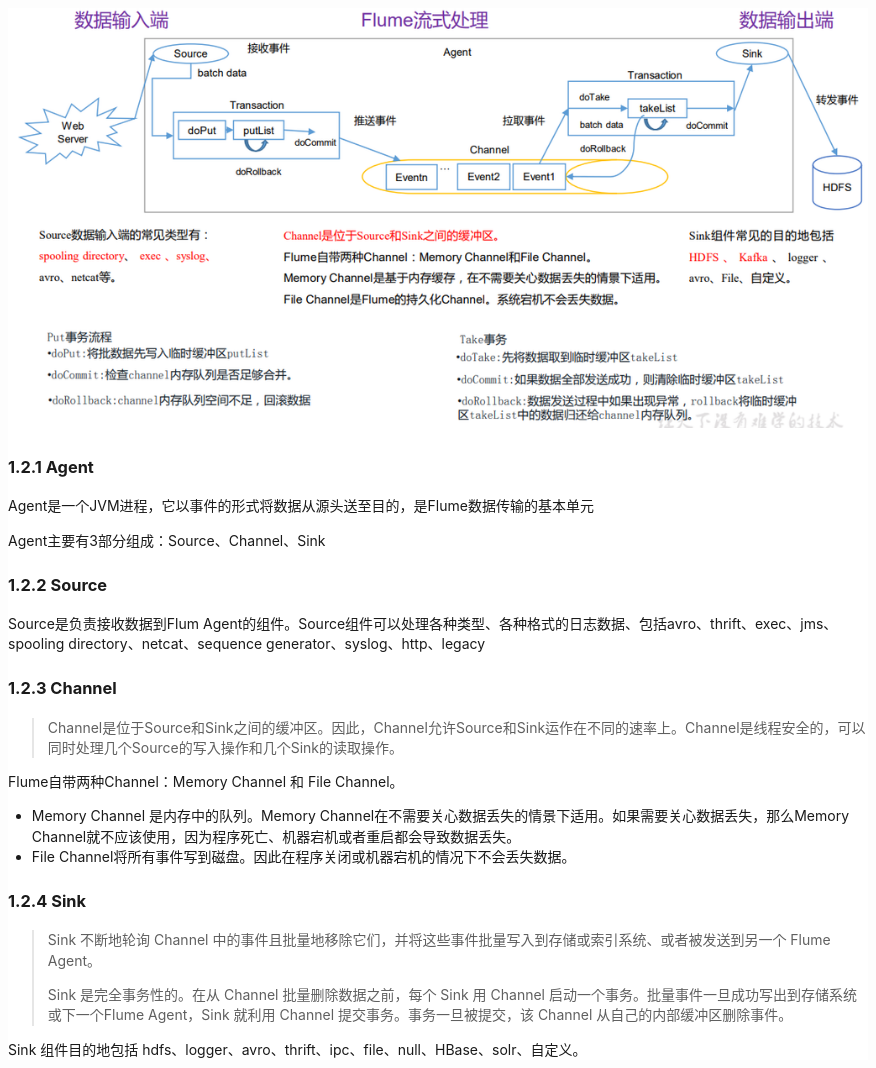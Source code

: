 ![image-20230319104907464](Flume.assets/image-20230319104907464.png)

### 1.2.1 Agent

Agent是一个JVM进程，它以事件的形式将数据从源头送至目的，是Flume数据传输的基本单元

Agent主要有3部分组成：Source、Channel、Sink

### 1.2.2 Source

Source是负责接收数据到Flum Agent的组件。Source组件可以处理各种类型、各种格式的日志数据、包括avro、thrift、exec、jms、spooling directory、netcat、sequence generator、syslog、http、legacy

### 1.2.3 Channel

> Channel是位于Source和Sink之间的缓冲区。因此，Channel允许Source和Sink运作在不同的速率上。Channel是线程安全的，可以同时处理几个Source的写入操作和几个Sink的读取操作。

Flume自带两种Channel：Memory Channel 和 File Channel。

- Memory Channel 是内存中的队列。Memory Channel在不需要关心数据丢失的情景下适用。如果需要关心数据丢失，那么Memory Channel就不应该使用，因为程序死亡、机器宕机或者重启都会导致数据丢失。
- File Channel将所有事件写到磁盘。因此在程序关闭或机器宕机的情况下不会丢失数据。

### 1.2.4 Sink

> Sink 不断地轮询 Channel 中的事件且批量地移除它们，并将这些事件批量写入到存储或索引系统、或者被发送到另一个 Flume Agent。
>
> Sink 是完全事务性的。在从 Channel 批量删除数据之前，每个 Sink 用 Channel 启动一个事务。批量事件一旦成功写出到存储系统或下一个Flume Agent，Sink 就利用 Channel 提交事务。事务一旦被提交，该 Channel 从自己的内部缓冲区删除事件。

Sink 组件目的地包括 hdfs、logger、avro、thrift、ipc、file、null、HBase、solr、自定义。
